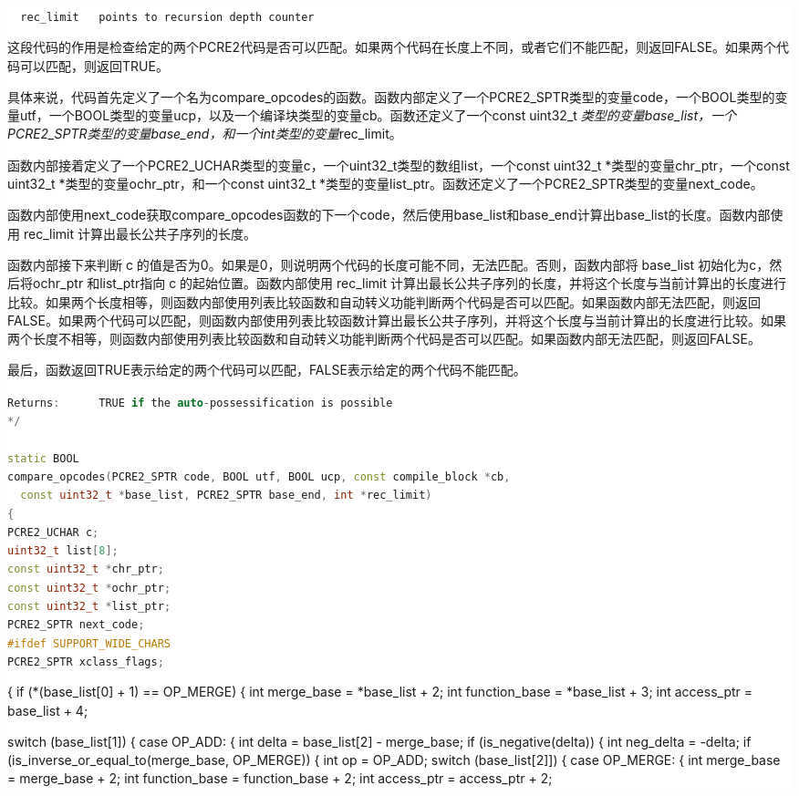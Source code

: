 ```cpp
  rec_limit   points to recursion depth counter

```

这段代码的作用是检查给定的两个PCRE2代码是否可以匹配。如果两个代码在长度上不同，或者它们不能匹配，则返回FALSE。如果两个代码可以匹配，则返回TRUE。

具体来说，代码首先定义了一个名为compare_opcodes的函数。函数内部定义了一个PCRE2_SPTR类型的变量code，一个BOOL类型的变量utf，一个BOOL类型的变量ucp，以及一个编译块类型的变量cb。函数还定义了一个const uint32_t *类型的变量base_list，一个PCRE2_SPTR类型的变量base_end，和一个int类型的变量*rec_limit。

函数内部接着定义了一个PCRE2_UCHAR类型的变量c，一个uint32_t类型的数组list，一个const uint32_t *类型的变量chr_ptr，一个const uint32_t *类型的变量ochr_ptr，和一个const uint32_t *类型的变量list_ptr。函数还定义了一个PCRE2_SPTR类型的变量next_code。

函数内部使用next_code获取compare_opcodes函数的下一个code，然后使用base_list和base_end计算出base_list的长度。函数内部使用 rec_limit 计算出最长公共子序列的长度。

函数内部接下来判断 c 的值是否为0。如果是0，则说明两个代码的长度可能不同，无法匹配。否则，函数内部将 base_list 初始化为c，然后将ochr_ptr 和list_ptr指向 c 的起始位置。函数内部使用 rec_limit 计算出最长公共子序列的长度，并将这个长度与当前计算出的长度进行比较。如果两个长度相等，则函数内部使用列表比较函数和自动转义功能判断两个代码是否可以匹配。如果函数内部无法匹配，则返回FALSE。如果两个代码可以匹配，则函数内部使用列表比较函数计算出最长公共子序列，并将这个长度与当前计算出的长度进行比较。如果两个长度不相等，则函数内部使用列表比较函数和自动转义功能判断两个代码是否可以匹配。如果函数内部无法匹配，则返回FALSE。

最后，函数返回TRUE表示给定的两个代码可以匹配，FALSE表示给定的两个代码不能匹配。


```cpp
Returns:      TRUE if the auto-possessification is possible
*/

static BOOL
compare_opcodes(PCRE2_SPTR code, BOOL utf, BOOL ucp, const compile_block *cb,
  const uint32_t *base_list, PCRE2_SPTR base_end, int *rec_limit)
{
PCRE2_UCHAR c;
uint32_t list[8];
const uint32_t *chr_ptr;
const uint32_t *ochr_ptr;
const uint32_t *list_ptr;
PCRE2_SPTR next_code;
#ifdef SUPPORT_WIDE_CHARS
PCRE2_SPTR xclass_flags;
```

{
if (*(base_list[0] + 1) == OP_MERGE) {
int merge_base = *base_list + 2;
int function_base = *base_list + 3;
int access_ptr = base_list + 4;

switch (base_list[1]) {
case OP_ADD: {
int delta = base_list[2] - merge_base;
if (is_negative(delta)) {
int neg_delta = -delta;
if (is_inverse_or_equal_to(merge_base, OP_MERGE)) {
int op = OP_ADD;
switch (base_list[2]]) {
case OP_MERGE: {
int merge_base = merge_base + 2;
int function_base = function_base + 2;
int access_ptr = access_ptr + 2;
